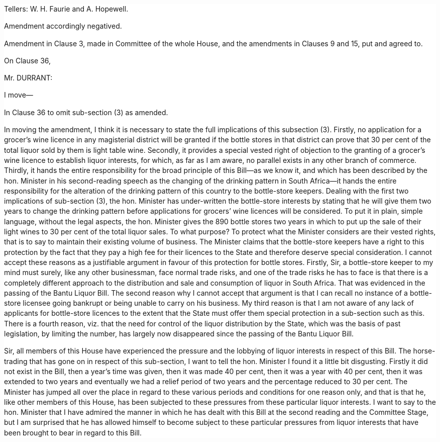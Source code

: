 <p>Tellers: W. H. Faurie and A. Hopewell.</p>

<p>Amendment accordingly negatived.</p>

<p>Amendment in Clause 3, made in Committee of the whole House, and the amendments in Clauses 9 and 15, put and agreed to.</p>

<p>On Clause 36,</p>

</speech>

<speech by="#durrant">

<from>Mr. <person refersTo="hansard_za">DURRANT</person>:</from>

<p>I move&#x2014;</p>

<block name="quote">In Clause 36 to omit sub-section (3) as amended.</block>

<p>In moving the amendment, I think it is necessary to state the full implications of this subsection (3). Firstly, no application for a grocer&#x2019;s wine licence in any magisterial district will be granted if the bottle stores in that district can prove that 30 per cent of the total liquor sold by them is light table wine. Secondly, it provides a special vested right of objection to the granting of a grocer&#x2019;s wine licence to establish liquor interests, for which, as far as I am aware, no parallel exists in any other branch of commerce. Thirdly, it hands the entire responsibility for the broad principle of this Bill&#x2014;as we know it, and which has been described by the hon. Minister in his second-reading speech as the changing of the drinking pattern in South Africa&#x2014;it hands the entire responsibility for the alteration of the drinking pattern of this country to the bottle-store keepers. Dealing with the first two implications of sub-section (3), the hon. Minister has under-written the bottle-store interests by stating that he will give them two years to change the drinking pattern before applications for grocers&#x2019; wine licences will be considered. To put it in plain, simple language, without the legal aspects, the hon. Minister gives the 890 bottle stores two years in which to put up the sale of their light wines to 30 per cent of the total liquor sales. To what purpose? To protect what the Minister considers are their vested rights, that is to say to maintain their existing volume of business. The Minister claims that the bottle-store keepers have a right to this protection by the fact that they pay a high fee for their licences to the State and therefore deserve special consideration. I cannot accept these reasons as a justifiable argument in favour of this protection for bottle stores. Firstly, Sir, a bottle-store keeper to my mind must surely, like any other businessman, face normal trade <span class="col_7987-7988" refersTo="page_0242"/>risks, and one of the trade risks he has to face is that there is a completely different approach to the distribution and sale and consumption of liquor in South Africa. That was evidenced in the passing of the Bantu Liquor Bill. The second reason why I cannot accept that argument is that I can recall no instance of a bottle-store licensee going bankrupt or being unable to carry on his business. My third reason is that I am not aware of any lack of applicants for bottle-store licences to the extent that the State must offer them special protection in a sub-section such as this. There is a fourth reason, viz. that the need for control of the liquor distribution by the State, which was the basis of past legislation, by limiting the number, has largely now disappeared since the passing of the Bantu Liquor Bill.</p>

<p>Sir, all members of this House have experienced the pressure and the lobbying of liquor interests in respect of this Bill. The horse-trading that has gone on in respect of this sub-section, I want to tell the hon. Minister I found it a little bit disgusting. Firstly it did not exist in the Bill, then a year&#x2019;s time was given, then it was made 40 per cent, then it was a year with 40 per cent, then it was extended to two years and eventually we had a relief period of two years and the percentage reduced to 30 per cent. The Minister has jumped all over the place in regard to these various periods and conditions for one reason only, and that is that he, like other members of this House, has been subjected to these pressures from these particular liquor interests. I want to say to the hon. Minister that I have admired the manner in which he has dealt with this Bill at the second reading and the Committee Stage, but I am surprised that he has allowed himself to become subject to these particular pressures from liquor interests that have been brought to bear in regard to this Bill.</p>
